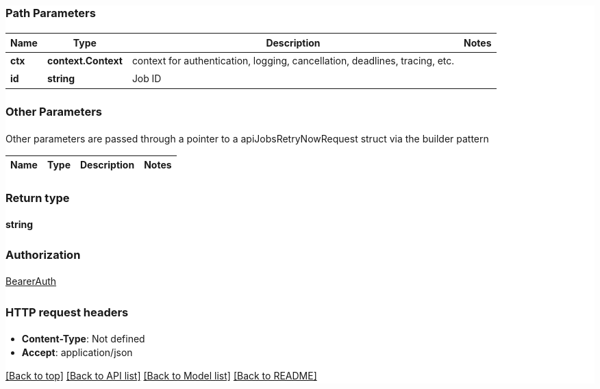 ### Path Parameters


Name | Type | Description  | Notes
------------- | ------------- | ------------- | -------------
**ctx** | **context.Context** | context for authentication, logging, cancellation, deadlines, tracing, etc.
**id** | **string** | Job ID | 

### Other Parameters

Other parameters are passed through a pointer to a apiJobsRetryNowRequest struct via the builder pattern


Name | Type | Description  | Notes
------------- | ------------- | ------------- | -------------


### Return type

**string**

### Authorization

[BearerAuth](../README.md#BearerAuth)

### HTTP request headers

- **Content-Type**: Not defined
- **Accept**: application/json

[[Back to top]](#) [[Back to API list]](../README.md#documentation-for-api-endpoints)
[[Back to Model list]](../README.md#documentation-for-models)
[[Back to README]](../README.md)

